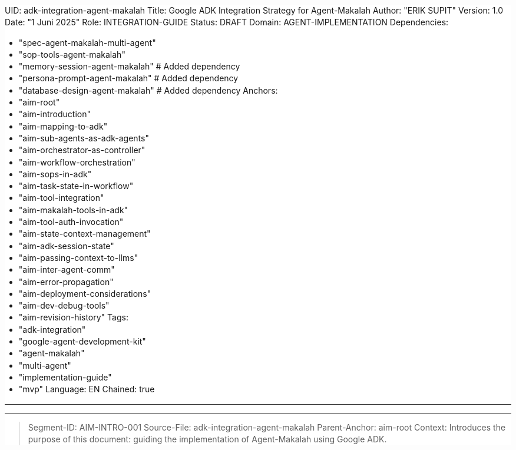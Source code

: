 UID: adk-integration-agent-makalah
Title: Google ADK Integration Strategy for Agent-Makalah
Author: "ERIK SUPIT"
Version: 1.0
Date: "1 Juni 2025"
Role: INTEGRATION-GUIDE
Status: DRAFT
Domain: AGENT-IMPLEMENTATION
Dependencies:
  - "spec-agent-makalah-multi-agent"
  - "sop-tools-agent-makalah"
  - "memory-session-agent-makalah" # Added dependency
  - "persona-prompt-agent-makalah" # Added dependency
  - "database-design-agent-makalah" # Added dependency
Anchors:
  - "aim-root"
  - "aim-introduction"
  - "aim-mapping-to-adk"
  - "aim-sub-agents-as-adk-agents"
  - "aim-orchestrator-as-controller"
  - "aim-workflow-orchestration"
  - "aim-sops-in-adk"
  - "aim-task-state-in-workflow"
  - "aim-tool-integration"
  - "aim-makalah-tools-in-adk"
  - "aim-tool-auth-invocation"
  - "aim-state-context-management"
  - "aim-adk-session-state"
  - "aim-passing-context-to-llms"
  - "aim-inter-agent-comm"
  - "aim-error-propagation"
  - "aim-deployment-considerations"
  - "aim-dev-debug-tools"
  - "aim-revision-history"
Tags:
  - "adk-integration"
  - "google-agent-development-kit"
  - "agent-makalah"
  - "multi-agent"
  - "implementation-guide"
  - "mvp"
Language: EN
Chained: true
---

---
> Segment-ID: AIM-INTRO-001
> Source-File: adk-integration-agent-makalah
> Parent-Anchor: aim-root
> Context: Introduces the purpose of this document: guiding the implementation of Agent-Makalah using Google ADK.
